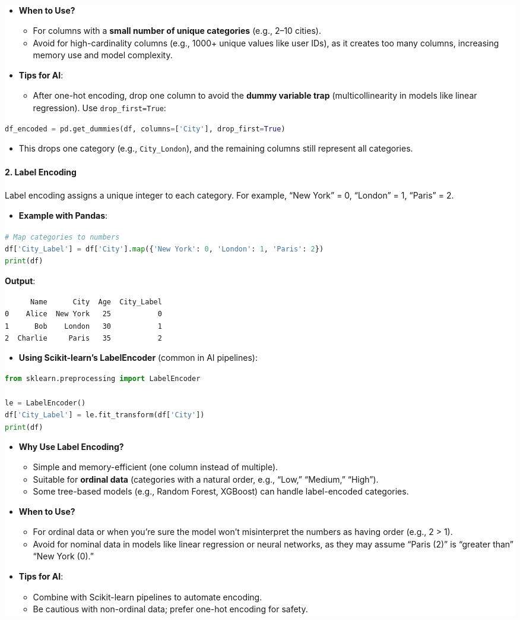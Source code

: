 - **When to Use?**
  - For columns with a **small number of unique categories** (e.g., 2–10 cities).
  - Avoid for high-cardinality columns (e.g., 1000+ unique values like user IDs), as it creates too many columns, increasing memory use and model complexity.

- **Tips for AI**:
  - After one-hot encoding, drop one column to avoid the **dummy variable trap** (multicollinearity in models like linear regression). Use `drop_first=True`:
```python
df_encoded = pd.get_dummies(df, columns=['City'], drop_first=True)
```
  - This drops one category (e.g., `City_London`), and the remaining columns still represent all categories.

#### **2. Label Encoding**
Label encoding assigns a unique integer to each category. For example, “New York” = 0, “London” = 1, “Paris” = 2.

- **Example with Pandas**:
```python
# Map categories to numbers
df['City_Label'] = df['City'].map({'New York': 0, 'London': 1, 'Paris': 2})
print(df)
```

**Output**:
```
      Name      City  Age  City_Label
0    Alice  New York   25           0
1      Bob    London   30           1
2  Charlie     Paris   35           2
```

- **Using Scikit-learn’s LabelEncoder** (common in AI pipelines):
```python
from sklearn.preprocessing import LabelEncoder

le = LabelEncoder()
df['City_Label'] = le.fit_transform(df['City'])
print(df)
```

- **Why Use Label Encoding?**
  - Simple and memory-efficient (one column instead of multiple).
  - Suitable for **ordinal data** (categories with a natural order, e.g., “Low,” “Medium,” “High”).
  - Some tree-based models (e.g., Random Forest, XGBoost) can handle label-encoded categories.

- **When to Use?**
  - For ordinal data or when you’re sure the model won’t misinterpret the numbers as having order (e.g., 2 > 1).
  - Avoid for nominal data in models like linear regression or neural networks, as they may assume “Paris (2)” is “greater than” “New York (0).”

- **Tips for AI**:
  - Combine with Scikit-learn pipelines to automate encoding.
  - Be cautious with non-ordinal data; prefer one-hot encoding for safety.
